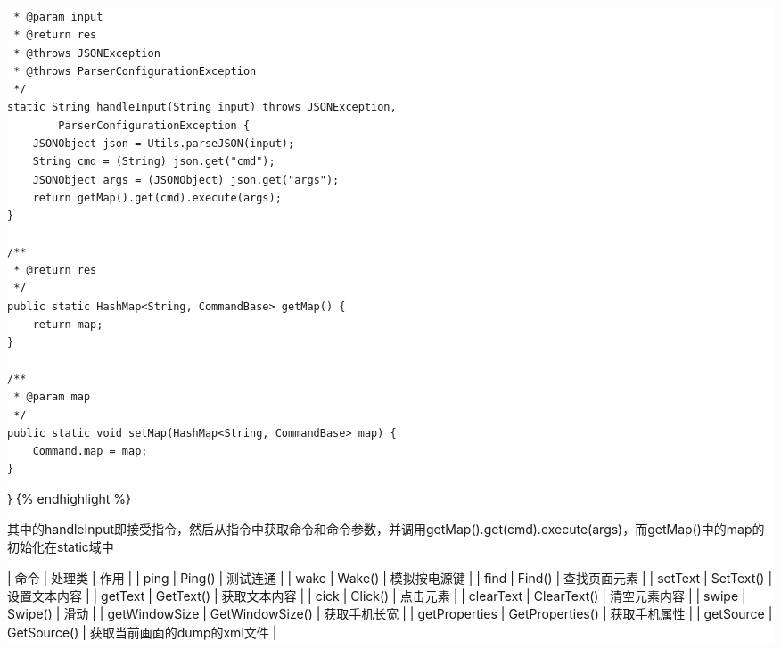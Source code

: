 	 * @param input
	 * @return res
	 * @throws JSONException
	 * @throws ParserConfigurationException
	 */
	static String handleInput(String input) throws JSONException,
			ParserConfigurationException {
		JSONObject json = Utils.parseJSON(input);
		String cmd = (String) json.get("cmd");
		JSONObject args = (JSONObject) json.get("args");
		return getMap().get(cmd).execute(args);
	}

	/**
	 * @return res
	 */
	public static HashMap<String, CommandBase> getMap() {
		return map;
	}

	/**
	 * @param map
	 */
	public static void setMap(HashMap<String, CommandBase> map) {
		Command.map = map;
	}
}
{% endhighlight %}


  其中的handleInput即接受指令，然后从指令中获取命令和命令参数，并调用getMap().get(cmd).execute(args)，而getMap()中的map的初始化在static域中  

  | 命令 | 处理类 | 作用 |
  | ping | Ping() | 测试连通 |
  | wake | Wake() | 模拟按电源键 |
  | find | Find() | 查找页面元素 |
  | setText | SetText() | 设置文本内容 |
  | getText | GetText() | 获取文本内容 |
  | cick | Click() | 点击元素 |
  | clearText | ClearText() | 清空元素内容 |
  | swipe | Swipe() | 滑动 |
  | getWindowSize | GetWindowSize() | 获取手机长宽 |
  | getProperties | GetProperties() | 获取手机属性 |
  | getSource | GetSource() | 获取当前画面的dump的xml文件 |
